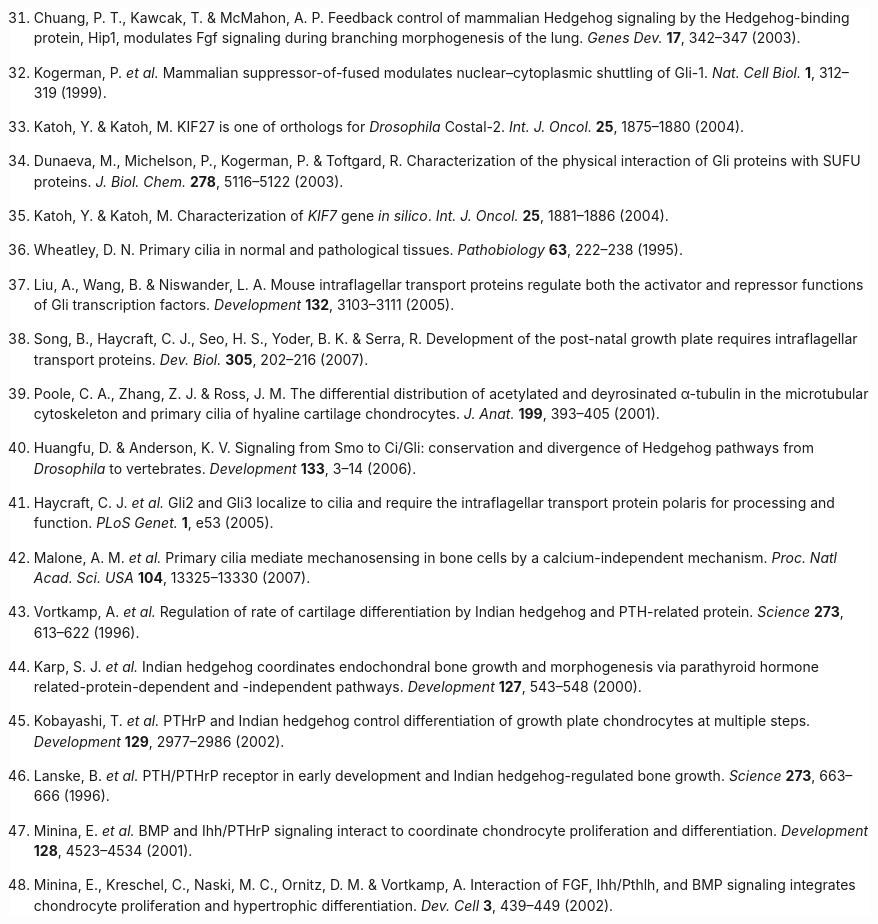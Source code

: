 31. Chuang, P. T., Kawcak, T. & McMahon, A. P. Feedback control of mammalian Hedgehog signaling by the Hedgehog-binding protein, Hip1, modulates Fgf signaling during branching morphogenesis of the lung. *Genes Dev.* **17**, 342–347 (2003).

32. Kogerman, P. *et al.* Mammalian suppressor-of-fused modulates nuclear–cytoplasmic shuttling of Gli-1. *Nat. Cell Biol.* **1**, 312–319 (1999).

33. Katoh, Y. & Katoh, M. KIF27 is one of orthologs for *Drosophila* Costal-2. *Int. J. Oncol.* **25**, 1875–1880 (2004).

34. Dunaeva, M., Michelson, P., Kogerman, P. & Toftgard, R. Characterization of the physical interaction of Gli proteins with SUFU proteins. *J. Biol. Chem.* **278**, 5116–5122 (2003).

35. Katoh, Y. & Katoh, M. Characterization of *KIF7* gene *in silico*. *Int. J. Oncol.* **25**, 1881–1886 (2004).

36. Wheatley, D. N. Primary cilia in normal and pathological tissues. *Pathobiology* **63**, 222–238 (1995).

37. Liu, A., Wang, B. & Niswander, L. A. Mouse intraflagellar transport proteins regulate both the activator and repressor functions of Gli transcription factors. *Development* **132**, 3103–3111 (2005).

38. Song, B., Haycraft, C. J., Seo, H. S., Yoder, B. K. & Serra, R. Development of the post-natal growth plate requires intraflagellar transport proteins. *Dev. Biol.* **305**, 202–216 (2007).

39. Poole, C. A., Zhang, Z. J. & Ross, J. M. The differential distribution of acetylated and deyrosinated α-tubulin in the microtubular cytoskeleton and primary cilia of hyaline cartilage chondrocytes. *J. Anat.* **199**, 393–405 (2001).

40. Huangfu, D. & Anderson, K. V. Signaling from Smo to Ci/Gli: conservation and divergence of Hedgehog pathways from *Drosophila* to vertebrates. *Development* **133**, 3–14 (2006).

41. Haycraft, C. J. *et al.* Gli2 and Gli3 localize to cilia and require the intraflagellar transport protein polaris for processing and function. *PLoS Genet.* **1**, e53 (2005).

42. Malone, A. M. *et al.* Primary cilia mediate mechanosensing in bone cells by a calcium-independent mechanism. *Proc. Natl Acad. Sci. USA* **104**, 13325–13330 (2007).

43. Vortkamp, A. *et al.* Regulation of rate of cartilage differentiation by Indian hedgehog and PTH-related protein. *Science* **273**, 613–622 (1996).

44. Karp, S. J. *et al.* Indian hedgehog coordinates endochondral bone growth and morphogenesis via parathyroid hormone related-protein-dependent and -independent pathways. *Development* **127**, 543–548 (2000).

45. Kobayashi, T. *et al.* PTHrP and Indian hedgehog control differentiation of growth plate chondrocytes at multiple steps. *Development* **129**, 2977–2986 (2002).

46. Lanske, B. *et al.* PTH/PTHrP receptor in early development and Indian hedgehog-regulated bone growth. *Science* **273**, 663–666 (1996).

47. Minina, E. *et al.* BMP and Ihh/PTHrP signaling interact to coordinate chondrocyte proliferation and differentiation. *Development* **128**, 4523–4534 (2001).

48. Minina, E., Kreschel, C., Naski, M. C., Ornitz, D. M. & Vortkamp, A. Interaction of FGF, Ihh/Pthlh, and BMP signaling integrates chondrocyte proliferation and hypertrophic differentiation. *Dev. Cell* **3**, 439–449 (2002).
